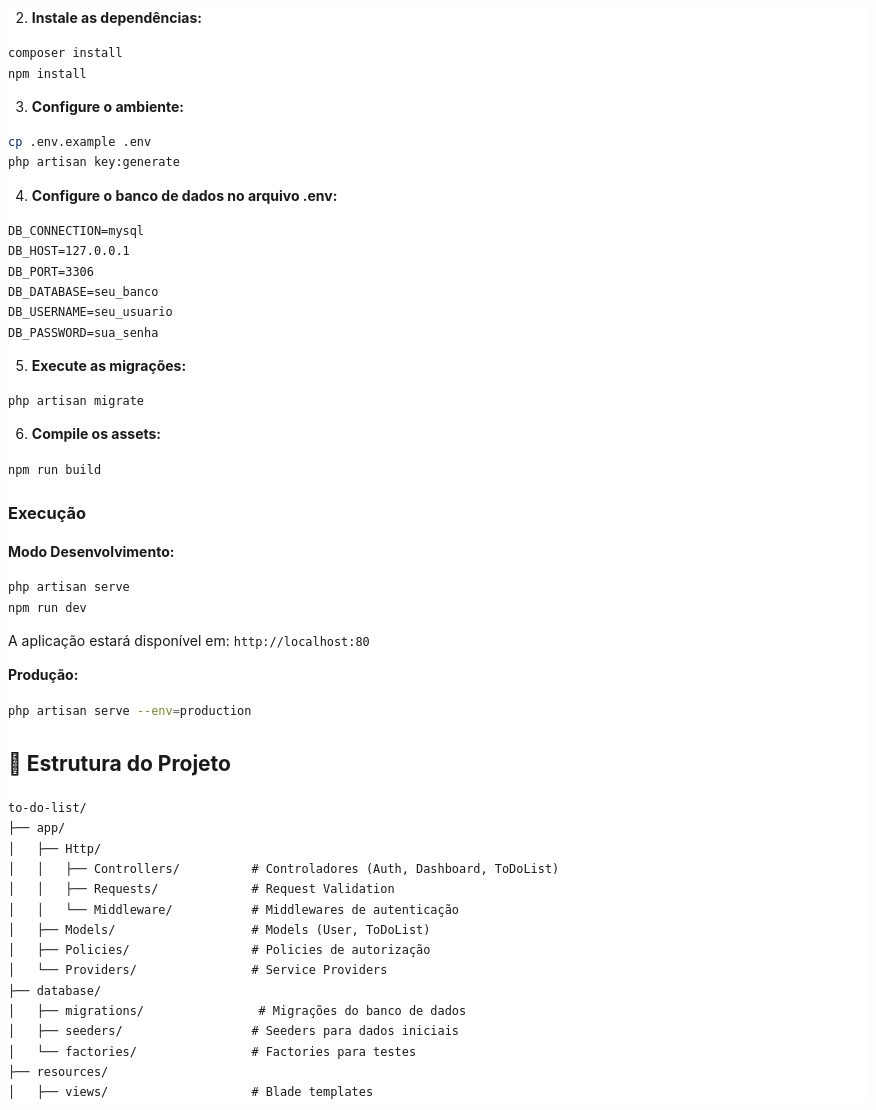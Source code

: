 2. **Instale as dependências:**

```bash
composer install
npm install
```

3. **Configure o ambiente:**

```bash
cp .env.example .env
php artisan key:generate
```

4. **Configure o banco de dados no arquivo .env:**

```env
DB_CONNECTION=mysql
DB_HOST=127.0.0.1
DB_PORT=3306
DB_DATABASE=seu_banco
DB_USERNAME=seu_usuario
DB_PASSWORD=sua_senha
```

5. **Execute as migrações:**

```bash
php artisan migrate
```

6. **Compile os assets:**

```bash
npm run build
```

### Execução

**Modo Desenvolvimento:**

```bash
php artisan serve
npm run dev
```

A aplicação estará disponível em: `http://localhost:80`

**Produção:**

```bash
php artisan serve --env=production
```

## 📁 Estrutura do Projeto

```
to-do-list/
├── app/
│   ├── Http/
│   │   ├── Controllers/          # Controladores (Auth, Dashboard, ToDoList)
│   │   ├── Requests/             # Request Validation
│   │   └── Middleware/           # Middlewares de autenticação
│   ├── Models/                   # Models (User, ToDoList)
│   ├── Policies/                 # Policies de autorização
│   └── Providers/                # Service Providers
├── database/
│   ├── migrations/                # Migrações do banco de dados
│   ├── seeders/                  # Seeders para dados iniciais
│   └── factories/                # Factories para testes
├── resources/
│   ├── views/                    # Blade templates
```
